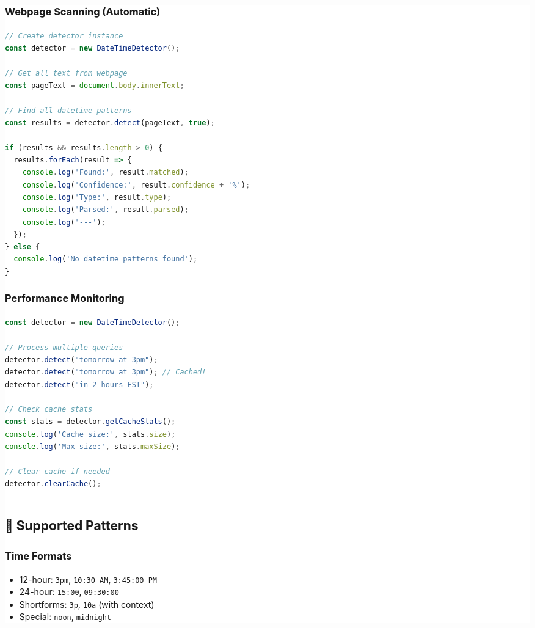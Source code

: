 ### Webpage Scanning (Automatic)
```javascript
// Create detector instance
const detector = new DateTimeDetector();

// Get all text from webpage
const pageText = document.body.innerText;

// Find all datetime patterns
const results = detector.detect(pageText, true);

if (results && results.length > 0) {
  results.forEach(result => {
    console.log('Found:', result.matched);
    console.log('Confidence:', result.confidence + '%');
    console.log('Type:', result.type);
    console.log('Parsed:', result.parsed);
    console.log('---');
  });
} else {
  console.log('No datetime patterns found');
}
```

### Performance Monitoring
```javascript
const detector = new DateTimeDetector();

// Process multiple queries
detector.detect("tomorrow at 3pm");
detector.detect("tomorrow at 3pm"); // Cached!
detector.detect("in 2 hours EST");

// Check cache stats
const stats = detector.getCacheStats();
console.log('Cache size:', stats.size);
console.log('Max size:', stats.maxSize);

// Clear cache if needed
detector.clearCache();
```

---

## 🎯 Supported Patterns

### Time Formats
- 12-hour: `3pm`, `10:30 AM`, `3:45:00 PM`
- 24-hour: `15:00`, `09:30:00`
- Shortforms: `3p`, `10a` (with context)
- Special: `noon`, `midnight`
